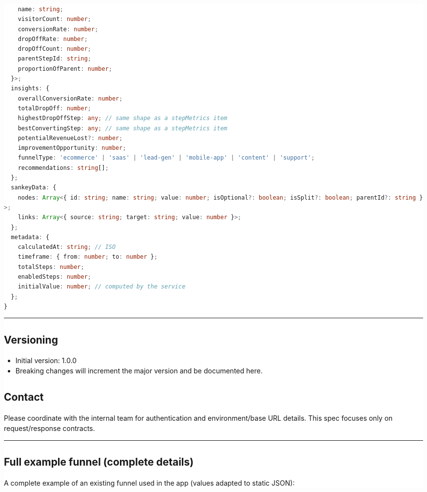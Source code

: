 ```ts
    name: string;
    visitorCount: number;
    conversionRate: number;
    dropOffRate: number;
    dropOffCount: number;
    parentStepId: string;
    proportionOfParent: number;
  }>;
  insights: {
    overallConversionRate: number;
    totalDropOff: number;
    highestDropOffStep: any; // same shape as a stepMetrics item
    bestConvertingStep: any; // same shape as a stepMetrics item
    potentialRevenueLost?: number;
    improvementOpportunity: number;
    funnelType: 'ecommerce' | 'saas' | 'lead-gen' | 'mobile-app' | 'content' | 'support';
    recommendations: string[];
  };
  sankeyData: {
    nodes: Array<{ id: string; name: string; value: number; isOptional?: boolean; isSplit?: boolean; parentId?: string }>;
    links: Array<{ source: string; target: string; value: number }>;
  };
  metadata: {
    calculatedAt: string; // ISO
    timeframe: { from: number; to: number };
    totalSteps: number;
    enabledSteps: number;
    initialValue: number; // computed by the service
  };
}
```

---

## Versioning

- Initial version: 1.0.0
- Breaking changes will increment the major version and be documented here.

## Contact

Please coordinate with the internal team for authentication and environment/base URL details. This spec focuses only on request/response contracts.

---

## Full example funnel (complete details)

A complete example of an existing funnel used in the app (values adapted to static JSON):
